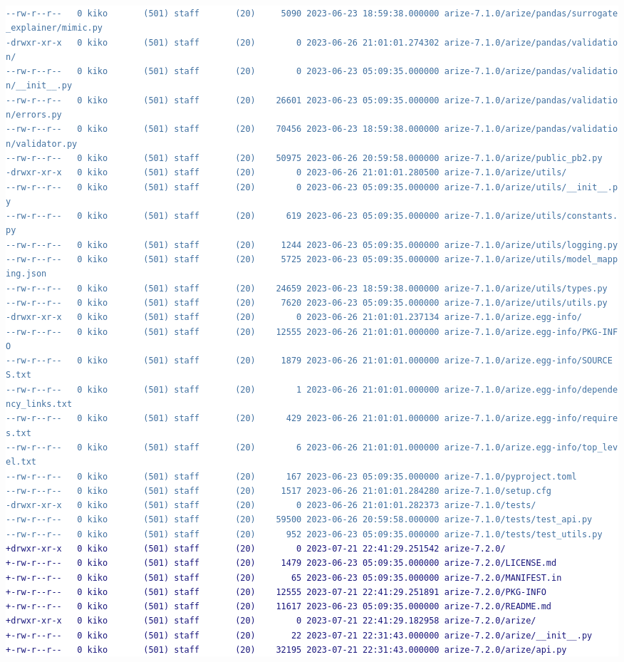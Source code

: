 ```diff
--rw-r--r--   0 kiko       (501) staff       (20)     5090 2023-06-23 18:59:38.000000 arize-7.1.0/arize/pandas/surrogate_explainer/mimic.py
-drwxr-xr-x   0 kiko       (501) staff       (20)        0 2023-06-26 21:01:01.274302 arize-7.1.0/arize/pandas/validation/
--rw-r--r--   0 kiko       (501) staff       (20)        0 2023-06-23 05:09:35.000000 arize-7.1.0/arize/pandas/validation/__init__.py
--rw-r--r--   0 kiko       (501) staff       (20)    26601 2023-06-23 05:09:35.000000 arize-7.1.0/arize/pandas/validation/errors.py
--rw-r--r--   0 kiko       (501) staff       (20)    70456 2023-06-23 18:59:38.000000 arize-7.1.0/arize/pandas/validation/validator.py
--rw-r--r--   0 kiko       (501) staff       (20)    50975 2023-06-26 20:59:58.000000 arize-7.1.0/arize/public_pb2.py
-drwxr-xr-x   0 kiko       (501) staff       (20)        0 2023-06-26 21:01:01.280500 arize-7.1.0/arize/utils/
--rw-r--r--   0 kiko       (501) staff       (20)        0 2023-06-23 05:09:35.000000 arize-7.1.0/arize/utils/__init__.py
--rw-r--r--   0 kiko       (501) staff       (20)      619 2023-06-23 05:09:35.000000 arize-7.1.0/arize/utils/constants.py
--rw-r--r--   0 kiko       (501) staff       (20)     1244 2023-06-23 05:09:35.000000 arize-7.1.0/arize/utils/logging.py
--rw-r--r--   0 kiko       (501) staff       (20)     5725 2023-06-23 05:09:35.000000 arize-7.1.0/arize/utils/model_mapping.json
--rw-r--r--   0 kiko       (501) staff       (20)    24659 2023-06-23 18:59:38.000000 arize-7.1.0/arize/utils/types.py
--rw-r--r--   0 kiko       (501) staff       (20)     7620 2023-06-23 05:09:35.000000 arize-7.1.0/arize/utils/utils.py
-drwxr-xr-x   0 kiko       (501) staff       (20)        0 2023-06-26 21:01:01.237134 arize-7.1.0/arize.egg-info/
--rw-r--r--   0 kiko       (501) staff       (20)    12555 2023-06-26 21:01:01.000000 arize-7.1.0/arize.egg-info/PKG-INFO
--rw-r--r--   0 kiko       (501) staff       (20)     1879 2023-06-26 21:01:01.000000 arize-7.1.0/arize.egg-info/SOURCES.txt
--rw-r--r--   0 kiko       (501) staff       (20)        1 2023-06-26 21:01:01.000000 arize-7.1.0/arize.egg-info/dependency_links.txt
--rw-r--r--   0 kiko       (501) staff       (20)      429 2023-06-26 21:01:01.000000 arize-7.1.0/arize.egg-info/requires.txt
--rw-r--r--   0 kiko       (501) staff       (20)        6 2023-06-26 21:01:01.000000 arize-7.1.0/arize.egg-info/top_level.txt
--rw-r--r--   0 kiko       (501) staff       (20)      167 2023-06-23 05:09:35.000000 arize-7.1.0/pyproject.toml
--rw-r--r--   0 kiko       (501) staff       (20)     1517 2023-06-26 21:01:01.284280 arize-7.1.0/setup.cfg
-drwxr-xr-x   0 kiko       (501) staff       (20)        0 2023-06-26 21:01:01.282373 arize-7.1.0/tests/
--rw-r--r--   0 kiko       (501) staff       (20)    59500 2023-06-26 20:59:58.000000 arize-7.1.0/tests/test_api.py
--rw-r--r--   0 kiko       (501) staff       (20)      952 2023-06-23 05:09:35.000000 arize-7.1.0/tests/test_utils.py
+drwxr-xr-x   0 kiko       (501) staff       (20)        0 2023-07-21 22:41:29.251542 arize-7.2.0/
+-rw-r--r--   0 kiko       (501) staff       (20)     1479 2023-06-23 05:09:35.000000 arize-7.2.0/LICENSE.md
+-rw-r--r--   0 kiko       (501) staff       (20)       65 2023-06-23 05:09:35.000000 arize-7.2.0/MANIFEST.in
+-rw-r--r--   0 kiko       (501) staff       (20)    12555 2023-07-21 22:41:29.251891 arize-7.2.0/PKG-INFO
+-rw-r--r--   0 kiko       (501) staff       (20)    11617 2023-06-23 05:09:35.000000 arize-7.2.0/README.md
+drwxr-xr-x   0 kiko       (501) staff       (20)        0 2023-07-21 22:41:29.182958 arize-7.2.0/arize/
+-rw-r--r--   0 kiko       (501) staff       (20)       22 2023-07-21 22:31:43.000000 arize-7.2.0/arize/__init__.py
+-rw-r--r--   0 kiko       (501) staff       (20)    32195 2023-07-21 22:31:43.000000 arize-7.2.0/arize/api.py
```
